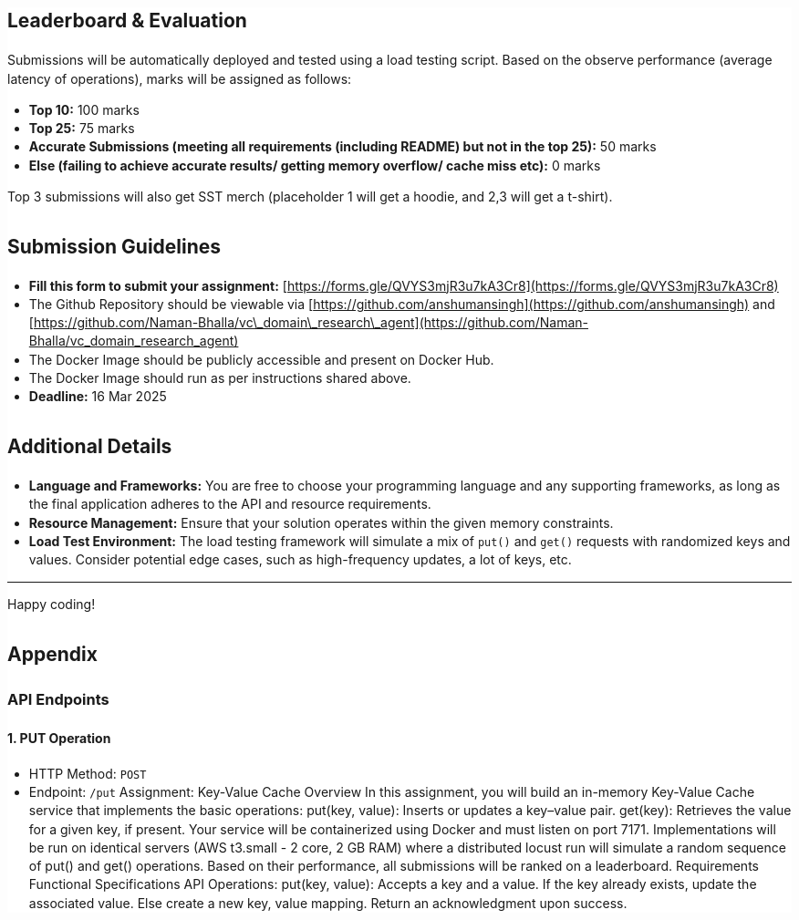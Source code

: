 ## **Leaderboard & Evaluation**

Submissions will be automatically deployed and tested using a load testing script. Based on the observe performance (average latency of operations), marks will be assigned as follows:

* **Top 10:** 100 marks  
* **Top 25:** 75 marks  
* **Accurate Submissions (meeting all requirements (including README) but not in the top 25):** 50 marks  
* **Else (failing to achieve accurate results/ getting memory overflow/ cache miss etc):** 0 marks

Top 3 submissions will also get SST merch (placeholder 1 will get a hoodie, and 2,3 will get a t-shirt). 

## **Submission Guidelines**

* **Fill this form to submit your assignment:** [https://forms.gle/QVYS3mjR3u7kA3Cr8](https://forms.gle/QVYS3mjR3u7kA3Cr8)   
* The Github Repository should be viewable via [https://github.com/anshumansingh](https://github.com/anshumansingh) and [https://github.com/Naman-Bhalla/vc\_domain\_research\_agent](https://github.com/Naman-Bhalla/vc_domain_research_agent)  
* The Docker Image should be publicly accessible and present on Docker Hub.  
* The Docker Image should run as per instructions shared above.  
* **Deadline:** 16 Mar 2025

## **Additional Details**

* **Language and Frameworks:** You are free to choose your programming language and any supporting frameworks, as long as the final application adheres to the API and resource requirements.  
* **Resource Management:** Ensure that your solution operates within the given memory constraints.  
* **Load Test Environment:** The load testing framework will simulate a mix of `put()` and `get()` requests with randomized keys and values. Consider potential edge cases, such as high-frequency updates, a lot of keys, etc.

---

Happy coding\!

## Appendix

### API Endpoints

#### 1\. PUT Operation

* HTTP Method: `POST`  
* Endpoint: `/put`
Assignment: Key-Value Cache 
Overview
In this assignment, you will build an in-memory Key-Value Cache service that implements the basic operations:
put(key, value): Inserts or updates a key–value pair.
get(key): Retrieves the value for a given key, if present.
Your service will be containerized using Docker and must listen on port 7171. Implementations will be run on identical servers (AWS t3.small - 2 core, 2 GB RAM) where a distributed locust run will simulate a random sequence of put() and get() operations. Based on their performance, all submissions will be ranked on a leaderboard.
Requirements
Functional Specifications
API Operations:
put(key, value):
Accepts a key and a value.
If the key already exists, update the associated value.
Else create a new key, value mapping. 
Return an acknowledgment upon success.